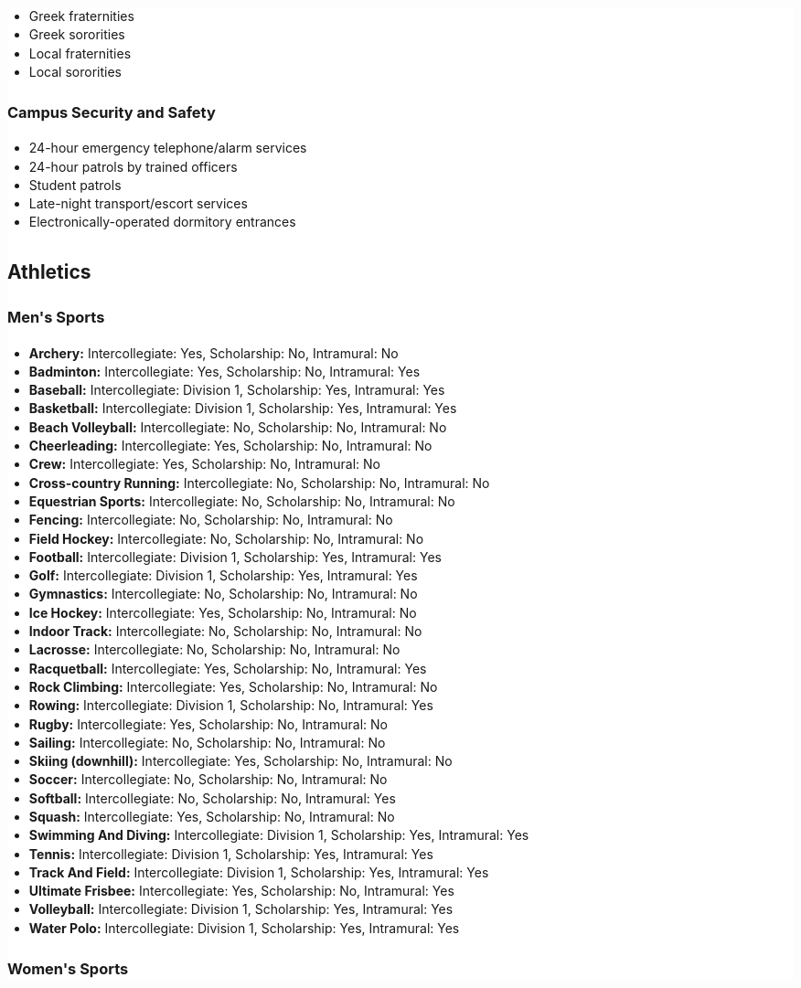 - Greek fraternities
- Greek sororities
- Local fraternities
- Local sororities

### Campus Security and Safety

- 24-hour emergency telephone/alarm services
- 24-hour patrols by trained officers
- Student patrols
- Late-night transport/escort services
- Electronically-operated dormitory entrances

## Athletics

### Men's Sports

- **Archery:** Intercollegiate: Yes, Scholarship: No, Intramural: No
- **Badminton:** Intercollegiate: Yes, Scholarship: No, Intramural: Yes
- **Baseball:** Intercollegiate: Division 1, Scholarship: Yes, Intramural: Yes
- **Basketball:** Intercollegiate: Division 1, Scholarship: Yes, Intramural: Yes
- **Beach Volleyball:** Intercollegiate: No, Scholarship: No, Intramural: No
- **Cheerleading:** Intercollegiate: Yes, Scholarship: No, Intramural: No
- **Crew:** Intercollegiate: Yes, Scholarship: No, Intramural: No
- **Cross-country Running:** Intercollegiate: No, Scholarship: No, Intramural: No
- **Equestrian Sports:** Intercollegiate: No, Scholarship: No, Intramural: No
- **Fencing:** Intercollegiate: No, Scholarship: No, Intramural: No
- **Field Hockey:** Intercollegiate: No, Scholarship: No, Intramural: No
- **Football:** Intercollegiate: Division 1, Scholarship: Yes, Intramural: Yes
- **Golf:** Intercollegiate: Division 1, Scholarship: Yes, Intramural: Yes
- **Gymnastics:** Intercollegiate: No, Scholarship: No, Intramural: No
- **Ice Hockey:** Intercollegiate: Yes, Scholarship: No, Intramural: No
- **Indoor Track:** Intercollegiate: No, Scholarship: No, Intramural: No
- **Lacrosse:** Intercollegiate: No, Scholarship: No, Intramural: No
- **Racquetball:** Intercollegiate: Yes, Scholarship: No, Intramural: Yes
- **Rock Climbing:** Intercollegiate: Yes, Scholarship: No, Intramural: No
- **Rowing:** Intercollegiate: Division 1, Scholarship: No, Intramural: Yes
- **Rugby:** Intercollegiate: Yes, Scholarship: No, Intramural: No
- **Sailing:** Intercollegiate: No, Scholarship: No, Intramural: No
- **Skiing (downhill):** Intercollegiate: Yes, Scholarship: No, Intramural: No
- **Soccer:** Intercollegiate: No, Scholarship: No, Intramural: No
- **Softball:** Intercollegiate: No, Scholarship: No, Intramural: Yes
- **Squash:** Intercollegiate: Yes, Scholarship: No, Intramural: No
- **Swimming And Diving:** Intercollegiate: Division 1, Scholarship: Yes, Intramural: Yes
- **Tennis:** Intercollegiate: Division 1, Scholarship: Yes, Intramural: Yes
- **Track And Field:** Intercollegiate: Division 1, Scholarship: Yes, Intramural: Yes
- **Ultimate Frisbee:** Intercollegiate: Yes, Scholarship: No, Intramural: Yes
- **Volleyball:** Intercollegiate: Division 1, Scholarship: Yes, Intramural: Yes
- **Water Polo:** Intercollegiate: Division 1, Scholarship: Yes, Intramural: Yes

### Women's Sports
